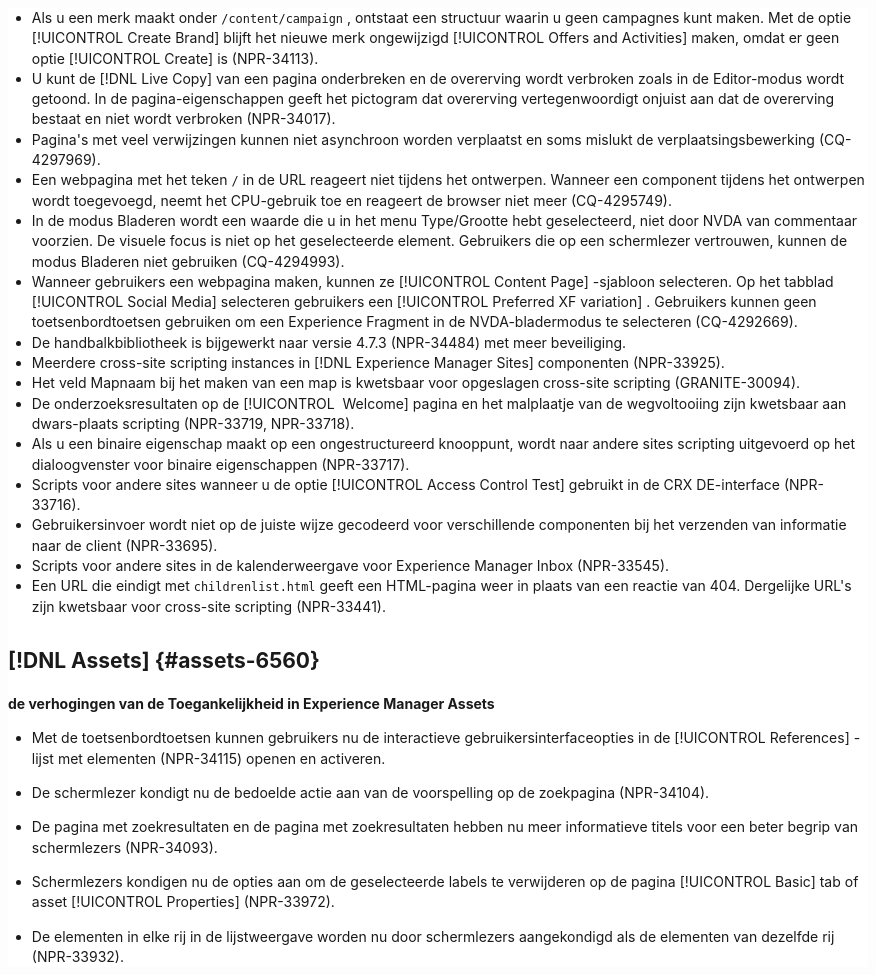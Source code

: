 * Als u een merk maakt onder `/content/campaign` , ontstaat een structuur waarin u geen campagnes kunt maken. Met de optie [!UICONTROL Create Brand] blijft het nieuwe merk ongewijzigd [!UICONTROL Offers and Activities] maken, omdat er geen optie [!UICONTROL Create] is (NPR-34113).
* U kunt de [!DNL Live Copy] van een pagina onderbreken en de overerving wordt verbroken zoals in de Editor-modus wordt getoond. In de pagina-eigenschappen geeft het pictogram dat overerving vertegenwoordigt onjuist aan dat de overerving bestaat en niet wordt verbroken (NPR-34017).
* Pagina&#39;s met veel verwijzingen kunnen niet asynchroon worden verplaatst en soms mislukt de verplaatsingsbewerking (CQ-4297969).
* Een webpagina met het teken `/` in de URL reageert niet tijdens het ontwerpen. Wanneer een component tijdens het ontwerpen wordt toegevoegd, neemt het CPU-gebruik toe en reageert de browser niet meer (CQ-4295749).
* In de modus Bladeren wordt een waarde die u in het menu Type/Grootte hebt geselecteerd, niet door NVDA van commentaar voorzien. De visuele focus is niet op het geselecteerde element. Gebruikers die op een schermlezer vertrouwen, kunnen de modus Bladeren niet gebruiken (CQ-4294993).
* Wanneer gebruikers een webpagina maken, kunnen ze [!UICONTROL Content Page] -sjabloon selecteren. Op het tabblad [!UICONTROL Social Media] selecteren gebruikers een [!UICONTROL Preferred XF variation] . Gebruikers kunnen geen toetsenbordtoetsen gebruiken om een Experience Fragment in de NVDA-bladermodus te selecteren (CQ-4292669).
* De handbalkbibliotheek is bijgewerkt naar versie 4.7.3 (NPR-34484) met meer beveiliging.
* Meerdere cross-site scripting instances in [!DNL Experience Manager Sites] componenten (NPR-33925).
* Het veld Mapnaam bij het maken van een map is kwetsbaar voor opgeslagen cross-site scripting (GRANITE-30094).
* De onderzoeksresultaten op de [!UICONTROL &#x200B; Welcome] pagina en het malplaatje van de wegvoltooiing zijn kwetsbaar aan dwars-plaats scripting (NPR-33719, NPR-33718).
* Als u een binaire eigenschap maakt op een ongestructureerd knooppunt, wordt naar andere sites scripting uitgevoerd op het dialoogvenster voor binaire eigenschappen (NPR-33717).
* Scripts voor andere sites wanneer u de optie [!UICONTROL Access Control Test] gebruikt in de CRX DE-interface (NPR-33716).
* Gebruikersinvoer wordt niet op de juiste wijze gecodeerd voor verschillende componenten bij het verzenden van informatie naar de client (NPR-33695).
* Scripts voor andere sites in de kalenderweergave voor Experience Manager Inbox (NPR-33545).
* Een URL die eindigt met `childrenlist.html` geeft een HTML-pagina weer in plaats van een reactie van 404. Dergelijke URL&#39;s zijn kwetsbaar voor cross-site scripting (NPR-33441).


## [!DNL Assets] {#assets-6560}

**de verhogingen van de Toegankelijkheid in Experience Manager Assets**

* Met de toetsenbordtoetsen kunnen gebruikers nu de interactieve gebruikersinterfaceopties in de [!UICONTROL References] -lijst met elementen (NPR-34115) openen en activeren.

* De schermlezer kondigt nu de bedoelde actie aan van de voorspelling op de zoekpagina (NPR-34104).

* De pagina met zoekresultaten en de pagina met zoekresultaten hebben nu meer informatieve titels voor een beter begrip van schermlezers (NPR-34093).

* Schermlezers kondigen nu de opties aan om de geselecteerde labels te verwijderen op de pagina [!UICONTROL Basic] tab of asset [!UICONTROL Properties] (NPR-33972).

* De elementen in elke rij in de lijstweergave worden nu door schermlezers aangekondigd als de elementen van dezelfde rij (NPR-33932).
